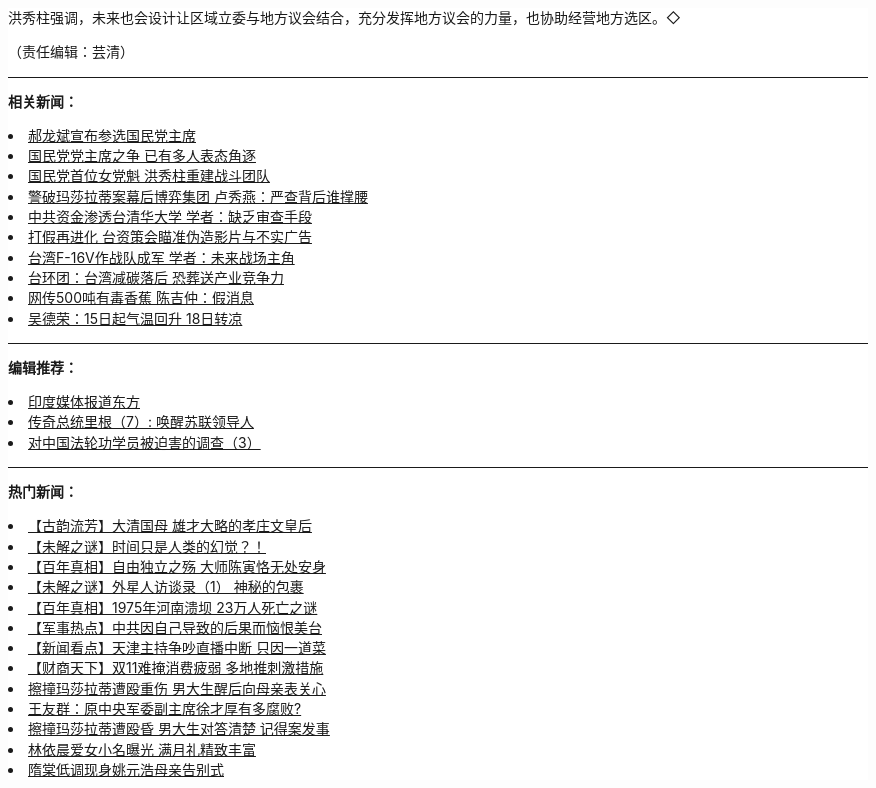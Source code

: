 <p>洪秀柱强调，未来也会设计让<ahref="https://github.com/wbwvmy3449/djy/blob/master/gb/tag/%E5%8C%BA%E5%9F%9F%E7%AB%8B%E5%A7%94.md#1">区域立委</a>与<ahref="https://github.com/wbwvmy3449/djy/blob/master/gb/tag/%E5%9C%B0%E6%96%B9%E8%AE%AE%E4%BC%9A.md#1">地方议会</a>结合，充分发挥地方议会的力量，也协助经营地方选区。◇</p>
<p>（责任编辑：芸清）</p>

<hr>


<strong>相关新闻：</strong>
<li><a href="https://github.com/wbwvmy3449/djy/blob/master/gb/16/1/21/n4622291.md#1">郝龙斌宣布参选国民党主席</a></li>
<li><a href="https://github.com/wbwvmy3449/djy/blob/master/gb/16/1/22/n4622616.md#1">国民党党主席之争 已有多人表态角逐</a></li>
<li><a href="https://github.com/wbwvmy3449/djy/blob/master/gb/16/3/30/n7473347.md#1">国民党首位女党魁 洪秀柱重建战斗团队</a></li>
<li><a href="https://github.com/wbwvmy3449/djy/blob/master/gb/21/11/15/n13376205.md#1">警破玛莎拉蒂案幕后博弈集团 卢秀燕：严查背后谁撑腰</a></li>
<li><a href="https://github.com/wbwvmy3449/djy/blob/master/gb/21/11/14/n13375365.md#1">中共资金渗透台清华大学 学者：缺乏审查手段</a></li>
<li><a href="https://github.com/wbwvmy3449/djy/blob/master/gb/21/11/14/n13375382.md#1">打假再进化 台资策会瞄准伪造影片与不实广告</a></li>
<li><a href="https://github.com/wbwvmy3449/djy/blob/master/gb/21/11/14/n13375361.md#1">台湾F-16V作战队成军 学者：未来战场主角</a></li>
<li><a href="https://github.com/wbwvmy3449/djy/blob/master/gb/21/11/14/n13375324.md#1">台环团：台湾减碳落后 恐葬送产业竞争力</a></li>
<li><a href="https://github.com/wbwvmy3449/djy/blob/master/gb/21/11/14/n13375387.md#1">网传500吨有毒香蕉 陈吉仲：假消息</a></li>
<li><a href="https://github.com/wbwvmy3449/djy/blob/master/gb/21/11/14/n13375370.md#1">吴德荣：15日起气温回升 18日转凉</a></li>
<hr>


<strong>编辑推荐：</strong>
<li><a href="https://github.com/upjkzu3674/djy/blob/master/gb/18/10/27/n10812623.md?dfh#1" target="_blank">印度媒体报道东方</a></li><li><a href="https://github.com/tsiac2612/djy/blob/master/gb/19/1/21/n10992360.md#1" target="_blank">传奇总统里根（7）: 唤醒苏联领导人</a></li><li><a href="https://github.com/tsiac2612/djy/blob/master/gb/17/6/7/n9237316.md#1" target="_blank">对中国法轮功学员被迫害的调查（3）</a></li>
<hr>

<strong>热门新闻：</strong>
<li><a href="https://github.com/pxkkku3946/djy/blob/master/gb/21/11/10/n13368067.md#1">【古韵流芳】大清国母 雄才大略的孝庄文皇后</a></li>
<li><a href="https://github.com/pxkkku3946/djy/blob/master/gb/21/11/10/n13368062.md#1">【未解之谜】时间只是人类的幻觉？！</a></li>
<li><a href="https://github.com/pxkkku3946/djy/blob/master/gb/21/11/5/n13356561.md#1">【百年真相】自由独立之殇 大师陈寅恪无处安身</a></li>
<li><a href="https://github.com/pxkkku3946/djy/blob/master/gb/21/11/5/n13356235.md#1">【未解之谜】外星人访谈录（1） 神秘的包裹</a></li>
<li><a href="https://github.com/pxkkku3946/djy/blob/master/gb/21/11/11/n13370142.md#1">【百年真相】1975年河南溃坝 23万人死亡之谜</a></li>
<li><a href="https://github.com/pxkkku3946/djy/blob/master/gb/21/11/12/n13372415.md#1">【军事热点】中共因自己导致的后果而恼恨美台</a></li>
<li><a href="https://github.com/pxkkku3946/djy/blob/master/gb/21/11/13/n13374429.md#1">【新闻看点】天津主持争吵直播中断 只因一道菜</a></li>
<li><a href="https://github.com/pxkkku3946/djy/blob/master/gb/21/11/13/n13374025.md#1">【财商天下】双11难掩消费疲弱 多地推刺激措施</a></li>
<li><a href="https://github.com/pxkkku3946/djy/blob/master/gb/21/11/13/n13373501.md#1">擦撞玛莎拉蒂遭殴重伤 男大生醒后向母亲表关心</a></li>
<li><a href="https://github.com/pxkkku3946/djy/blob/master/gb/21/11/12/n13372456.md#1">王友群：原中央军委副主席徐才厚有多腐败?</a></li>
<li><a href="https://github.com/pxkkku3946/djy/blob/master/gb/21/11/13/n13373297.md#1">擦撞玛莎拉蒂遭殴昏 男大生对答清楚 记得案发事</a></li>
<li><a href="https://github.com/pxkkku3946/djy/blob/master/gb/21/11/12/n13372464.md#1">林依晨爱女小名曝光 满月礼精致丰富</a></li>
<li><a href="https://github.com/pxkkku3946/djy/blob/master/gb/21/11/12/n13372784.md#1">隋棠低调现身姚元浩母亲告别式</a></li>